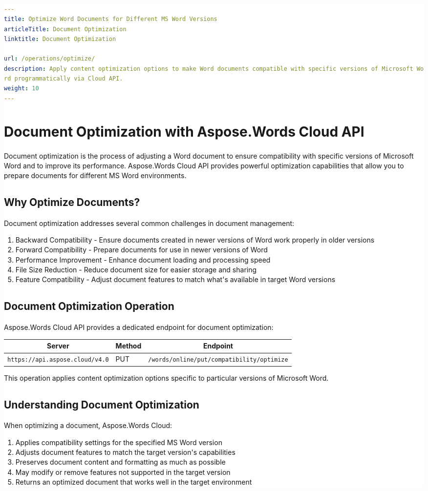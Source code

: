 ```yaml
---
title: Optimize Word Documents for Different MS Word Versions
articleTitle: Document Optimization
linktitle: Document Optimization

url: /operations/optimize/
description: Apply content optimization options to make Word documents compatible with specific versions of Microsoft Word programmatically via Cloud API.
weight: 10
---
```


# Document Optimization with Aspose.Words Cloud API

Document optimization is the process of adjusting a Word document to ensure compatibility with specific versions of Microsoft Word and to improve its performance. Aspose.Words Cloud API provides powerful optimization capabilities that allow you to prepare documents for different MS Word environments.

## Why Optimize Documents?

Document optimization addresses several common challenges in document management:

1. Backward Compatibility - Ensure documents created in newer versions of Word work properly in older versions
2. Forward Compatibility - Prepare documents for use in newer versions of Word
3. Performance Improvement - Enhance document loading and processing speed
4. File Size Reduction - Reduce document size for easier storage and sharing
5. Feature Compatibility - Adjust document features to match what's available in target Word versions

## Document Optimization Operation

Aspose.Words Cloud API provides a dedicated endpoint for document optimization:

| Server                         | Method | Endpoint             |
|--------------------------------|--------|----------------------|
| `https://api.aspose.cloud/v4.0`  | PUT    | `/words/online/put/compatibility/optimize` |

This operation applies content optimization options specific to particular versions of Microsoft Word.

## Understanding Document Optimization

When optimizing a document, Aspose.Words Cloud:

1. Applies compatibility settings for the specified MS Word version
2. Adjusts document features to match the target version's capabilities
3. Preserves document content and formatting as much as possible
4. May modify or remove features not supported in the target version
5. Returns an optimized document that works well in the target environment
